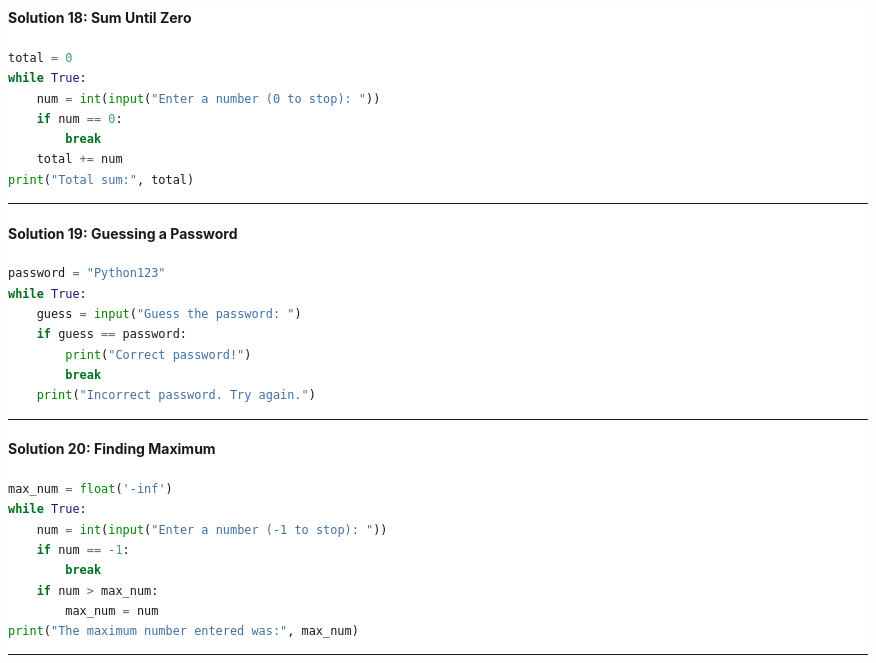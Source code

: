 
#### **Solution 18: Sum Until Zero**
```python
total = 0
while True:
    num = int(input("Enter a number (0 to stop): "))
    if num == 0:
        break
    total += num
print("Total sum:", total)
```

---

#### **Solution 19: Guessing a Password**
```python
password = "Python123"
while True:
    guess = input("Guess the password: ")
    if guess == password:
        print("Correct password!")
        break
    print("Incorrect password. Try again.")
```

---

#### **Solution 20: Finding Maximum**
```python
max_num = float('-inf')
while True:
    num = int(input("Enter a number (-1 to stop): "))
    if num == -1:
        break
    if num > max_num:
        max_num = num
print("The maximum number entered was:", max_num)
```

---

